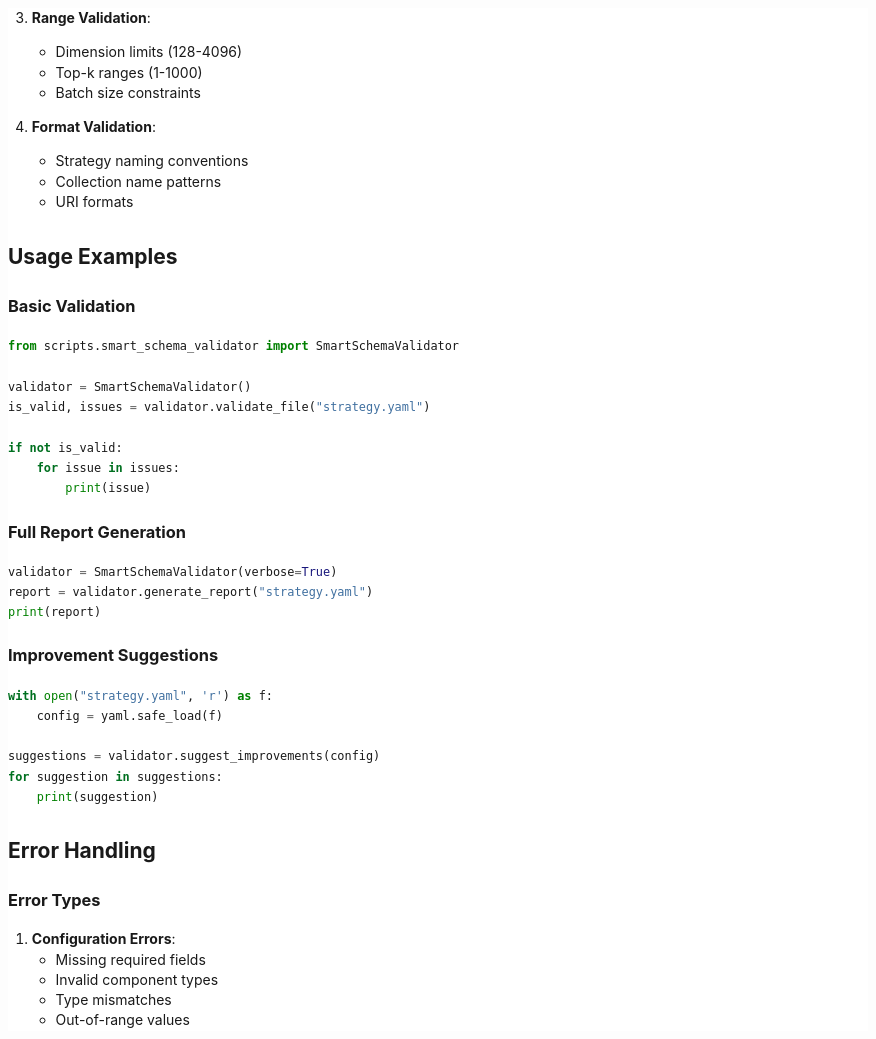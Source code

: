 3. **Range Validation**:
   - Dimension limits (128-4096)
   - Top-k ranges (1-1000)
   - Batch size constraints

4. **Format Validation**:
   - Strategy naming conventions
   - Collection name patterns
   - URI formats

## Usage Examples

### Basic Validation

```python
from scripts.smart_schema_validator import SmartSchemaValidator

validator = SmartSchemaValidator()
is_valid, issues = validator.validate_file("strategy.yaml")

if not is_valid:
    for issue in issues:
        print(issue)
```

### Full Report Generation

```python
validator = SmartSchemaValidator(verbose=True)
report = validator.generate_report("strategy.yaml")
print(report)
```

### Improvement Suggestions

```python
with open("strategy.yaml", 'r') as f:
    config = yaml.safe_load(f)
    
suggestions = validator.suggest_improvements(config)
for suggestion in suggestions:
    print(suggestion)
```

## Error Handling

### Error Types

1. **Configuration Errors**:
   - Missing required fields
   - Invalid component types
   - Type mismatches
   - Out-of-range values
